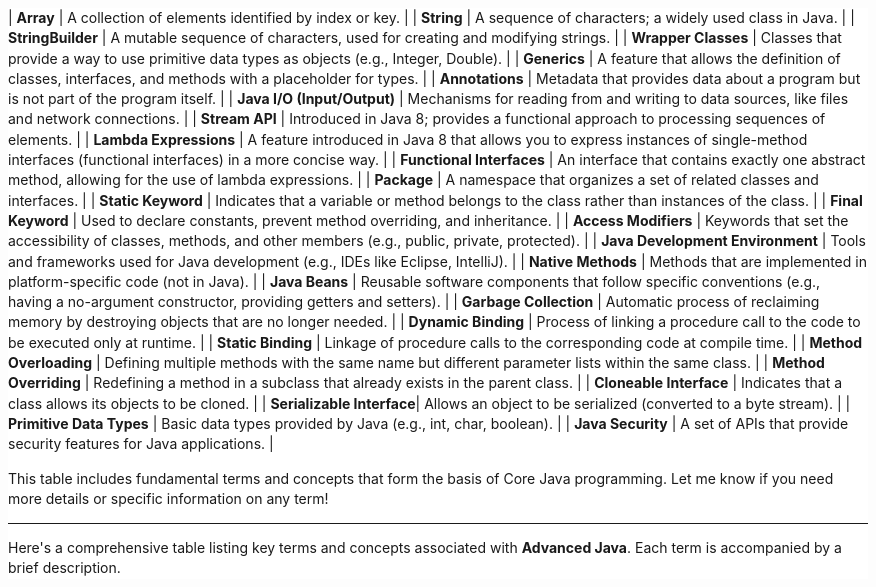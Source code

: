 | **Array**                 | A collection of elements identified by index or key.         |
| **String**                | A sequence of characters; a widely used class in Java.       |
| **StringBuilder**         | A mutable sequence of characters, used for creating and modifying strings. |
| **Wrapper Classes**       | Classes that provide a way to use primitive data types as objects (e.g., Integer, Double). |
| **Generics**              | A feature that allows the definition of classes, interfaces, and methods with a placeholder for types. |
| **Annotations**           | Metadata that provides data about a program but is not part of the program itself. |
| **Java I/O (Input/Output)** | Mechanisms for reading from and writing to data sources, like files and network connections. |
| **Stream API**           | Introduced in Java 8; provides a functional approach to processing sequences of elements. |
| **Lambda Expressions**    | A feature introduced in Java 8 that allows you to express instances of single-method interfaces (functional interfaces) in a more concise way. |
| **Functional Interfaces** | An interface that contains exactly one abstract method, allowing for the use of lambda expressions. |
| **Package**               | A namespace that organizes a set of related classes and interfaces. |
| **Static Keyword**        | Indicates that a variable or method belongs to the class rather than instances of the class. |
| **Final Keyword**         | Used to declare constants, prevent method overriding, and inheritance. |
| **Access Modifiers**      | Keywords that set the accessibility of classes, methods, and other members (e.g., public, private, protected). |
| **Java Development Environment** | Tools and frameworks used for Java development (e.g., IDEs like Eclipse, IntelliJ). |
| **Native Methods**        | Methods that are implemented in platform-specific code (not in Java). |
| **Java Beans**            | Reusable software components that follow specific conventions (e.g., having a no-argument constructor, providing getters and setters). |
| **Garbage Collection**    | Automatic process of reclaiming memory by destroying objects that are no longer needed. |
| **Dynamic Binding**       | Process of linking a procedure call to the code to be executed only at runtime. |
| **Static Binding**        | Linkage of procedure calls to the corresponding code at compile time. |
| **Method Overloading**    | Defining multiple methods with the same name but different parameter lists within the same class. |
| **Method Overriding**     | Redefining a method in a subclass that already exists in the parent class. |
| **Cloneable Interface**   | Indicates that a class allows its objects to be cloned.      |
| **Serializable Interface**| Allows an object to be serialized (converted to a byte stream). |
| **Primitive Data Types**  | Basic data types provided by Java (e.g., int, char, boolean). |
| **Java Security**         | A set of APIs that provide security features for Java applications. |

This table includes fundamental terms and concepts that form the basis of Core Java programming. Let me know if you need more details or specific information on any term!



---

Here's a comprehensive table listing key terms and concepts associated with **Advanced Java**. Each term is accompanied by a brief description.
